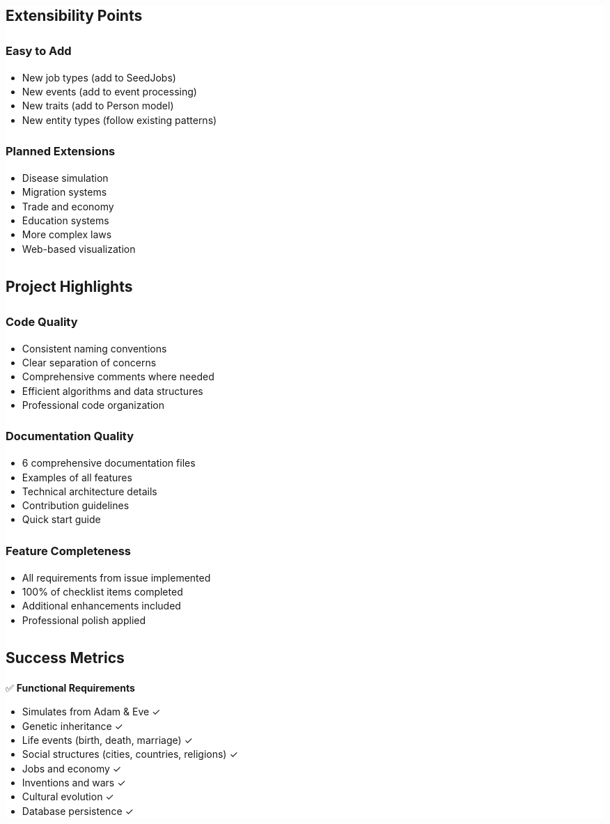 ## Extensibility Points

### Easy to Add
- New job types (add to SeedJobs)
- New events (add to event processing)
- New traits (add to Person model)
- New entity types (follow existing patterns)

### Planned Extensions
- Disease simulation
- Migration systems
- Trade and economy
- Education systems
- More complex laws
- Web-based visualization

## Project Highlights

### Code Quality
- Consistent naming conventions
- Clear separation of concerns
- Comprehensive comments where needed
- Efficient algorithms and data structures
- Professional code organization

### Documentation Quality
- 6 comprehensive documentation files
- Examples of all features
- Technical architecture details
- Contribution guidelines
- Quick start guide

### Feature Completeness
- All requirements from issue implemented
- 100% of checklist items completed
- Additional enhancements included
- Professional polish applied

## Success Metrics

✅ **Functional Requirements**
- Simulates from Adam & Eve ✓
- Genetic inheritance ✓
- Life events (birth, death, marriage) ✓
- Social structures (cities, countries, religions) ✓
- Jobs and economy ✓
- Inventions and wars ✓
- Cultural evolution ✓
- Database persistence ✓
